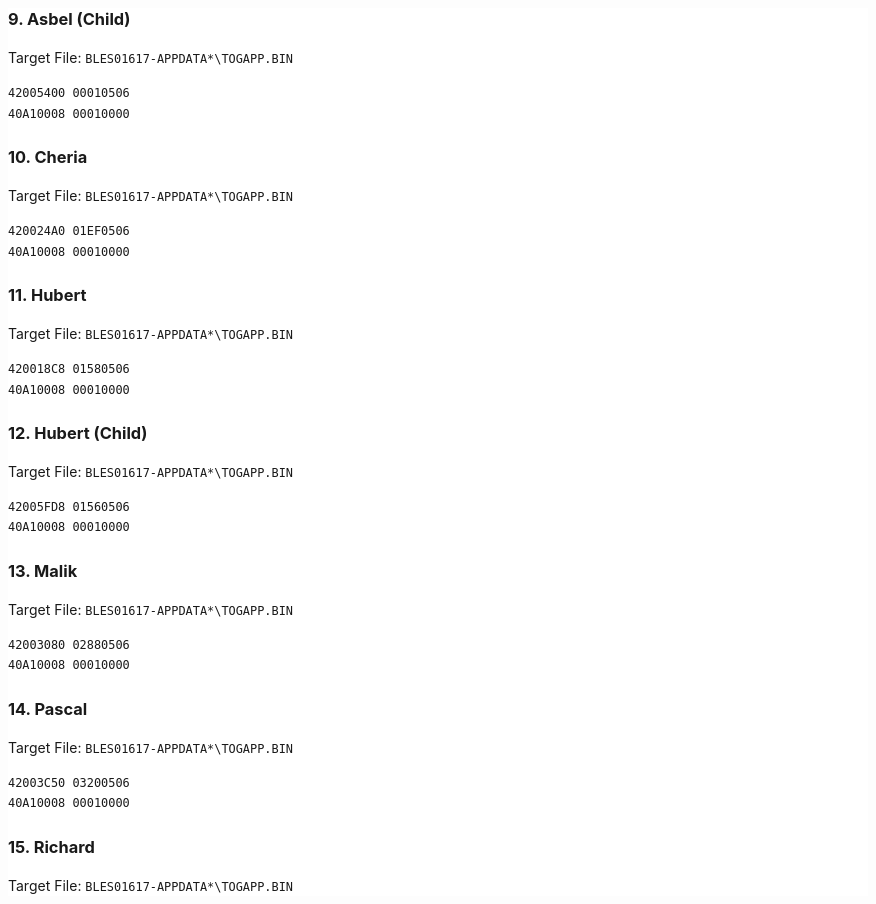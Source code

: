 ### 9. Asbel (Child)

Target File: `BLES01617-APPDATA*\TOGAPP.BIN`

```
42005400 00010506
40A10008 00010000
```

### 10. Cheria

Target File: `BLES01617-APPDATA*\TOGAPP.BIN`

```
420024A0 01EF0506
40A10008 00010000
```

### 11. Hubert

Target File: `BLES01617-APPDATA*\TOGAPP.BIN`

```
420018C8 01580506
40A10008 00010000
```

### 12. Hubert (Child)

Target File: `BLES01617-APPDATA*\TOGAPP.BIN`

```
42005FD8 01560506
40A10008 00010000
```

### 13. Malik

Target File: `BLES01617-APPDATA*\TOGAPP.BIN`

```
42003080 02880506
40A10008 00010000
```

### 14. Pascal

Target File: `BLES01617-APPDATA*\TOGAPP.BIN`

```
42003C50 03200506
40A10008 00010000
```

### 15. Richard

Target File: `BLES01617-APPDATA*\TOGAPP.BIN`
